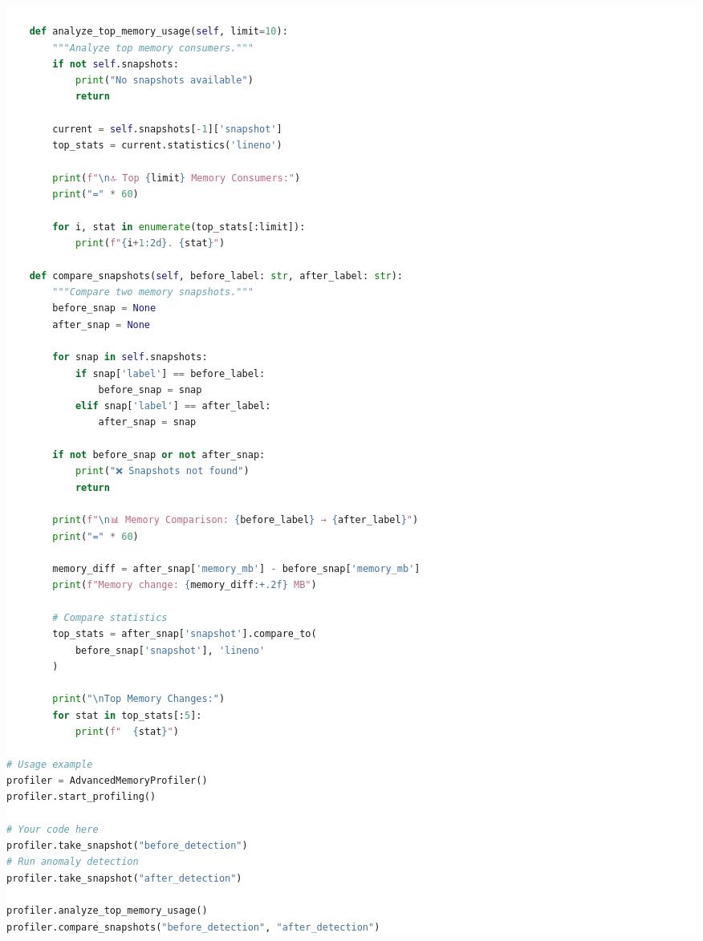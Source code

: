 ```python

    def analyze_top_memory_usage(self, limit=10):
        """Analyze top memory consumers."""
        if not self.snapshots:
            print("No snapshots available")
            return

        current = self.snapshots[-1]['snapshot']
        top_stats = current.statistics('lineno')

        print(f"\n🔝 Top {limit} Memory Consumers:")
        print("=" * 60)

        for i, stat in enumerate(top_stats[:limit]):
            print(f"{i+1:2d}. {stat}")

    def compare_snapshots(self, before_label: str, after_label: str):
        """Compare two memory snapshots."""
        before_snap = None
        after_snap = None

        for snap in self.snapshots:
            if snap['label'] == before_label:
                before_snap = snap
            elif snap['label'] == after_label:
                after_snap = snap

        if not before_snap or not after_snap:
            print("❌ Snapshots not found")
            return

        print(f"\n📊 Memory Comparison: {before_label} → {after_label}")
        print("=" * 60)

        memory_diff = after_snap['memory_mb'] - before_snap['memory_mb']
        print(f"Memory change: {memory_diff:+.2f} MB")

        # Compare statistics
        top_stats = after_snap['snapshot'].compare_to(
            before_snap['snapshot'], 'lineno'
        )

        print("\nTop Memory Changes:")
        for stat in top_stats[:5]:
            print(f"  {stat}")

# Usage example
profiler = AdvancedMemoryProfiler()
profiler.start_profiling()

# Your code here
profiler.take_snapshot("before_detection")
# Run anomaly detection
profiler.take_snapshot("after_detection")

profiler.analyze_top_memory_usage()
profiler.compare_snapshots("before_detection", "after_detection")
```
